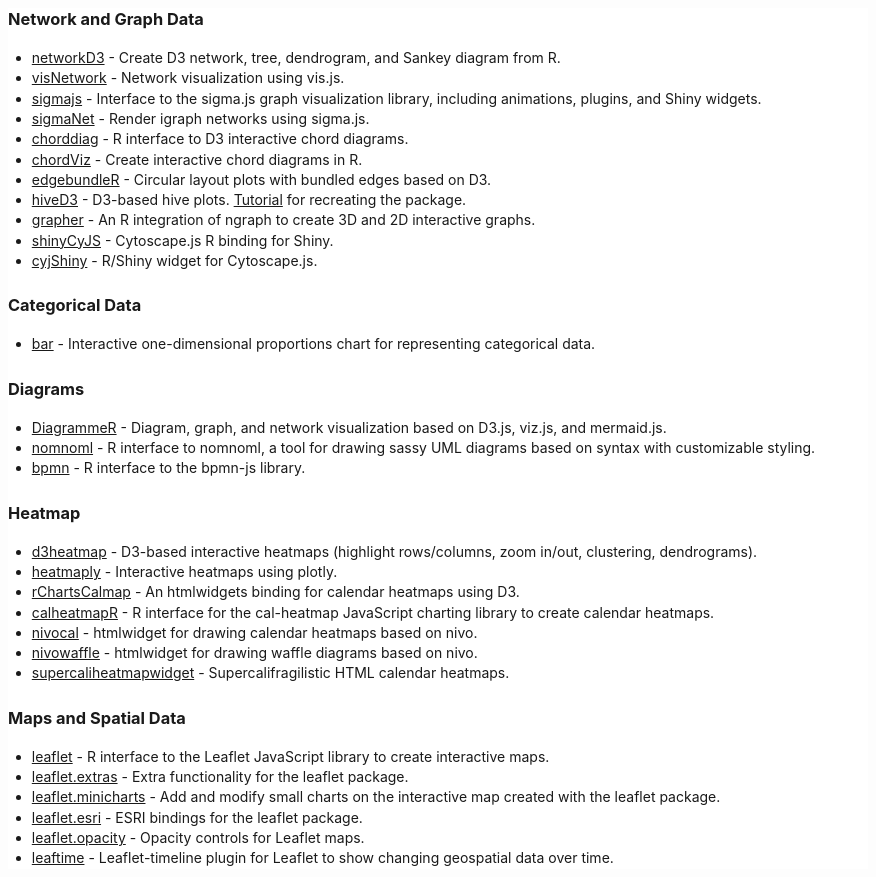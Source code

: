 ### Network and Graph Data

- [networkD3](https://github.com/christophergandrud/networkD3) - Create D3 network, tree, dendrogram, and Sankey diagram from R.
- [visNetwork](https://github.com/datastorm-open/visNetwork) - Network visualization using vis.js.
- [sigmajs](https://github.com/JohnCoene/sigmajs) - Interface to the sigma.js graph visualization library, including animations, plugins, and Shiny widgets.
- [sigmaNet](https://github.com/iankloo/sigmaNet) - Render igraph networks using sigma.js.
- [chorddiag](https://github.com/mattflor/chorddiag) - R interface to D3 interactive chord diagrams.
- [chordViz](https://github.com/nredell/chordViz) - Create interactive chord diagrams in R.
- [edgebundleR](https://github.com/garthtarr/edgebundleR) - Circular layout plots with bundled edges based on D3.
- [hiveD3](https://github.com/nielsenmarkus11/hiveD3) - D3-based hive plots. [Tutorial](https://www.nielsenmark.us/2018/01/02/creating-a-custom-htmlwidget/) for recreating the package.
- [grapher](https://github.com/JohnCoene/grapher) - An R integration of ngraph to create 3D and 2D interactive graphs.
- [shinyCyJS](https://github.com/jhk0530/shinyCyJS) - Cytoscape.js R binding for Shiny.
- [cyjShiny](https://github.com/cytoscape/cyjShiny) - R/Shiny widget for Cytoscape.js.

### Categorical Data

- [bar](https://github.com/dreamRs/bar) - Interactive one-dimensional proportions chart for representing categorical data.

### Diagrams

- [DiagrammeR](https://github.com/rich-iannone/DiagrammeR) - Diagram, graph, and network visualization based on D3.js, viz.js, and mermaid.js.
- [nomnoml](https://github.com/javierluraschi/nomnoml) - R interface to nomnoml, a tool for drawing sassy UML diagrams based on syntax with customizable styling.
- [bpmn](https://github.com/bergant/bpmn) - R interface to the bpmn-js library.

### Heatmap

- [d3heatmap](https://github.com/rstudio/d3heatmap) - D3-based interactive heatmaps (highlight rows/columns, zoom in/out, clustering, dendrograms).
- [heatmaply](https://github.com/talgalili/heatmaply/) - Interactive heatmaps using plotly.
- [rChartsCalmap](https://github.com/ramnathv/rChartsCalmap) - An htmlwidgets binding for calendar heatmaps using D3.
- [calheatmapR](https://github.com/durtal/calheatmapR) -  R interface for the cal-heatmap JavaScript charting library to create calendar heatmaps.
- [nivocal](https://github.com/react-R/nivocal) - htmlwidget for drawing calendar heatmaps based on nivo.
- [nivowaffle](https://github.com/czxa/nivowaffle) - htmlwidget for drawing waffle diagrams based on nivo.
- [supercaliheatmapwidget](https://github.com/hrbrmstr/supercaliheatmapwidget) - Supercalifragilistic HTML calendar heatmaps.

### Maps and Spatial Data

- [leaflet](https://github.com/rstudio/leaflet) - R interface to the Leaflet JavaScript library to create interactive maps.
- [leaflet.extras](https://github.com/bhaskarvk/leaflet.extras) - Extra functionality for the leaflet package.
- [leaflet.minicharts](https://github.com/rte-antares-rpackage/leaflet.minicharts) - Add and modify small charts on the interactive map created with  the leaflet package.
- [leaflet.esri](https://github.com/bhaskarvk/leaflet.esri) - ESRI bindings for the leaflet package.
- [leaflet.opacity](https://github.com/be-marc/leaflet.opacity) - Opacity controls for Leaflet maps.
- [leaftime](https://github.com/timelyportfolio/leaftime) - Leaflet-timeline plugin for Leaflet to show changing geospatial data over time.